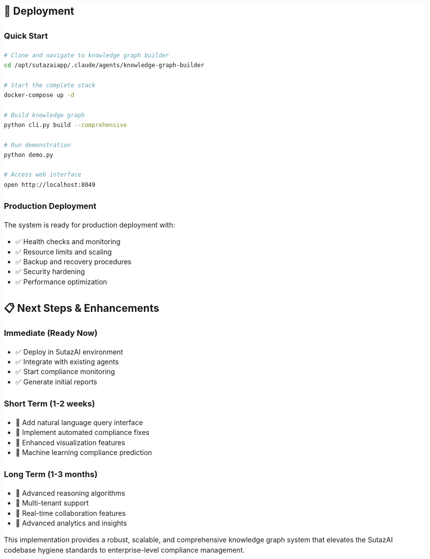 ## 🚀 Deployment

### Quick Start
```bash
# Clone and navigate to knowledge graph builder
cd /opt/sutazaiapp/.claude/agents/knowledge-graph-builder

# Start the complete stack
docker-compose up -d

# Build knowledge graph
python cli.py build --comprehensive

# Run demonstration
python demo.py

# Access web interface
open http://localhost:8049
```

### Production Deployment
The system is ready for production deployment with:
- ✅ Health checks and monitoring
- ✅ Resource limits and scaling
- ✅ Backup and recovery procedures
- ✅ Security hardening
- ✅ Performance optimization

## 📋 Next Steps & Enhancements

### Immediate (Ready Now)
- ✅ Deploy in SutazAI environment
- ✅ Integrate with existing agents
- ✅ Start compliance monitoring
- ✅ Generate initial reports

### Short Term (1-2 weeks)
- 🔄 Add natural language query interface
- 🔄 Implement automated compliance fixes
- 🔄 Enhanced visualization features
- 🔄 Machine learning compliance prediction

### Long Term (1-3 months)
- 🔄 Advanced reasoning algorithms
- 🔄 Multi-tenant support
- 🔄 Real-time collaboration features
- 🔄 Advanced analytics and insights

This implementation provides a robust, scalable, and comprehensive knowledge graph system that elevates the SutazAI codebase hygiene standards to enterprise-level compliance management.